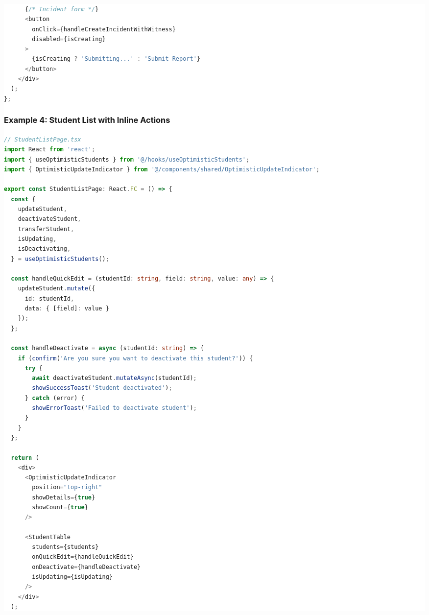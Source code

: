 ```typescript
      {/* Incident form */}
      <button
        onClick={handleCreateIncidentWithWitness}
        disabled={isCreating}
      >
        {isCreating ? 'Submitting...' : 'Submit Report'}
      </button>
    </div>
  );
};
```

### Example 4: Student List with Inline Actions

```typescript
// StudentListPage.tsx
import React from 'react';
import { useOptimisticStudents } from '@/hooks/useOptimisticStudents';
import { OptimisticUpdateIndicator } from '@/components/shared/OptimisticUpdateIndicator';

export const StudentListPage: React.FC = () => {
  const {
    updateStudent,
    deactivateStudent,
    transferStudent,
    isUpdating,
    isDeactivating,
  } = useOptimisticStudents();

  const handleQuickEdit = (studentId: string, field: string, value: any) => {
    updateStudent.mutate({
      id: studentId,
      data: { [field]: value }
    });
  };

  const handleDeactivate = async (studentId: string) => {
    if (confirm('Are you sure you want to deactivate this student?')) {
      try {
        await deactivateStudent.mutateAsync(studentId);
        showSuccessToast('Student deactivated');
      } catch (error) {
        showErrorToast('Failed to deactivate student');
      }
    }
  };

  return (
    <div>
      <OptimisticUpdateIndicator
        position="top-right"
        showDetails={true}
        showCount={true}
      />

      <StudentTable
        students={students}
        onQuickEdit={handleQuickEdit}
        onDeactivate={handleDeactivate}
        isUpdating={isUpdating}
      />
    </div>
  );
```